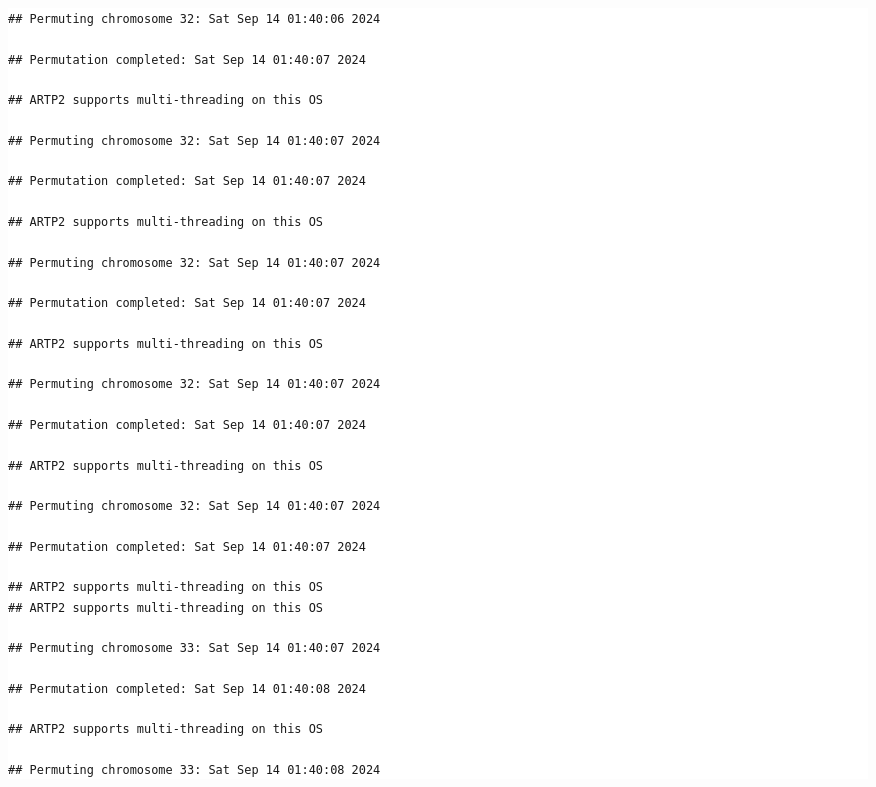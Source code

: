     ## Permuting chromosome 32: Sat Sep 14 01:40:06 2024

    ## Permutation completed: Sat Sep 14 01:40:07 2024

    ## ARTP2 supports multi-threading on this OS

    ## Permuting chromosome 32: Sat Sep 14 01:40:07 2024

    ## Permutation completed: Sat Sep 14 01:40:07 2024

    ## ARTP2 supports multi-threading on this OS

    ## Permuting chromosome 32: Sat Sep 14 01:40:07 2024

    ## Permutation completed: Sat Sep 14 01:40:07 2024

    ## ARTP2 supports multi-threading on this OS

    ## Permuting chromosome 32: Sat Sep 14 01:40:07 2024

    ## Permutation completed: Sat Sep 14 01:40:07 2024

    ## ARTP2 supports multi-threading on this OS

    ## Permuting chromosome 32: Sat Sep 14 01:40:07 2024

    ## Permutation completed: Sat Sep 14 01:40:07 2024

    ## ARTP2 supports multi-threading on this OS
    ## ARTP2 supports multi-threading on this OS

    ## Permuting chromosome 33: Sat Sep 14 01:40:07 2024

    ## Permutation completed: Sat Sep 14 01:40:08 2024

    ## ARTP2 supports multi-threading on this OS

    ## Permuting chromosome 33: Sat Sep 14 01:40:08 2024
